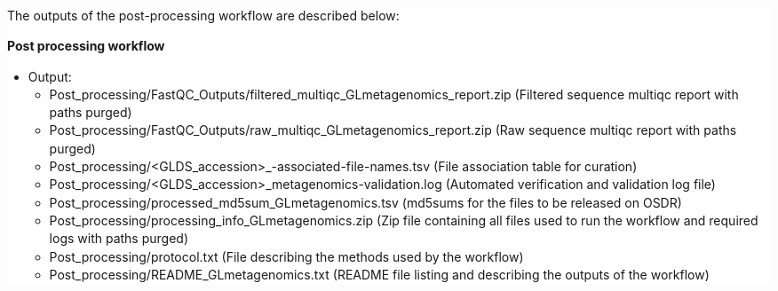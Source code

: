 The outputs of the post-processing workflow are described below:

**Post processing workflow**
   - Output:
      - Post_processing/FastQC_Outputs/filtered_multiqc_GLmetagenomics_report.zip (Filtered sequence multiqc report with paths purged)
      - Post_processing/FastQC_Outputs/raw_multiqc_GLmetagenomics_report.zip (Raw sequence multiqc report with paths purged)
      - Post_processing/<GLDS_accession>_-associated-file-names.tsv (File association table for curation)
      - Post_processing/<GLDS_accession>_metagenomics-validation.log (Automated verification and validation log file)
      - Post_processing/processed_md5sum_GLmetagenomics.tsv (md5sums for the files to be released on OSDR)
      - Post_processing/processing_info_GLmetagenomics.zip  (Zip file containing all files used to run the workflow and required logs with paths purged)
      - Post_processing/protocol.txt  (File describing the methods used by the workflow)
      - Post_processing/README_GLmetagenomics.txt (README file listing and describing the outputs of the workflow)

